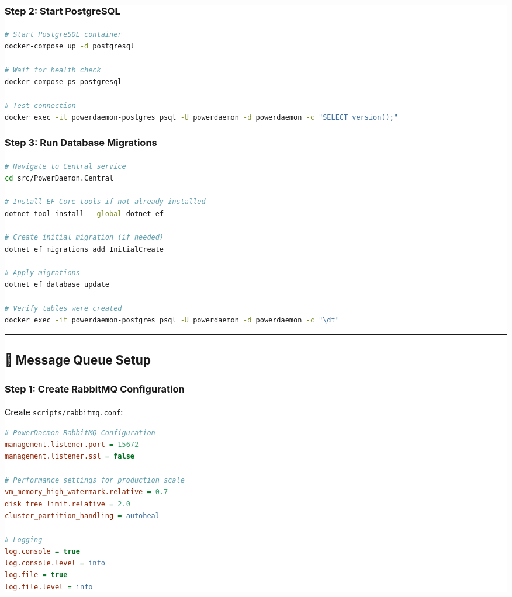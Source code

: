 ### Step 2: Start PostgreSQL
```bash
# Start PostgreSQL container
docker-compose up -d postgresql

# Wait for health check
docker-compose ps postgresql

# Test connection
docker exec -it powerdaemon-postgres psql -U powerdaemon -d powerdaemon -c "SELECT version();"
```

### Step 3: Run Database Migrations
```bash
# Navigate to Central service
cd src/PowerDaemon.Central

# Install EF Core tools if not already installed
dotnet tool install --global dotnet-ef

# Create initial migration (if needed)
dotnet ef migrations add InitialCreate

# Apply migrations
dotnet ef database update

# Verify tables were created
docker exec -it powerdaemon-postgres psql -U powerdaemon -d powerdaemon -c "\dt"
```

---

## 📨 Message Queue Setup

### Step 1: Create RabbitMQ Configuration
Create `scripts/rabbitmq.conf`:

```ini
# PowerDaemon RabbitMQ Configuration
management.listener.port = 15672
management.listener.ssl = false

# Performance settings for production scale
vm_memory_high_watermark.relative = 0.7
disk_free_limit.relative = 2.0
cluster_partition_handling = autoheal

# Logging
log.console = true
log.console.level = info
log.file = true
log.file.level = info
```
